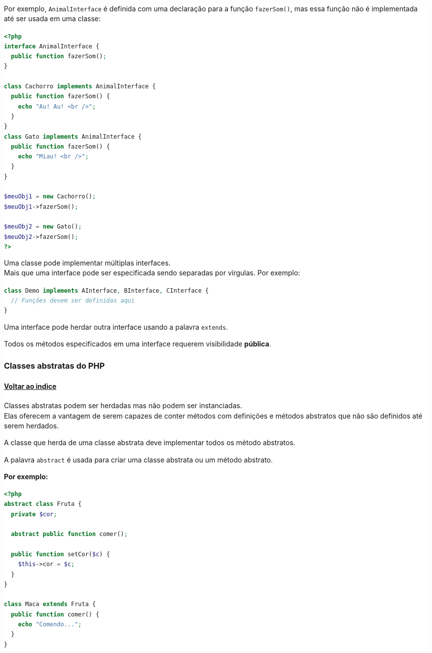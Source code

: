 Por exemplo, `AnimalInterface` é definida com uma declaração para a função `fazerSom()`, mas essa função não é implementada até ser usada em uma classe:
```php
<?php
interface AnimalInterface {
  public function fazerSom();
}

class Cachorro implements AnimalInterface {
  public function fazerSom() {
    echo "Au! Au! <br />";
  }
}
class Gato implements AnimalInterface {
  public function fazerSom() {
    echo "Miau! <br />";
  }
}

$meuObj1 = new Cachorro();
$meuObj1->fazerSom();

$meuObj2 = new Gato();
$meuObj2->fazerSom();
?>
```
Uma classe pode implementar múltiplas interfaces.<br>Mais que uma interface pode ser especificada sendo separadas por vírgulas. Por exemplo:
```php
class Demo implements AInterface, BInterface, CInterface {
  // Funções devem ser definidas aqui
}
```
Uma interface pode herdar outra interface usando a palavra `extends`.

Todos os métodos especificados em uma interface requerem visibilidade __pública__.
### Classes abstratas do PHP
#### [Voltar ao indice](#indice)
Classes abstratas podem ser herdadas mas não podem ser instanciadas.<br>Elas oferecem a vantagem de serem capazes de conter métodos com definições e métodos abstratos que não são definidos até serem herdados.

A classe que herda de uma classe abstrata deve implementar todos os método abstratos.

A palavra `abstract` é usada para criar uma classe abstrata ou um método abstrato.

__Por exemplo:__
```php
<?php
abstract class Fruta { 
  private $cor; 
    
  abstract public function comer(); 
    
  public function setCor($c) { 
    $this->cor = $c; 
  } 
} 

class Maca extends Fruta {
  public function comer() {
    echo "Comendo...";
  }
}

```